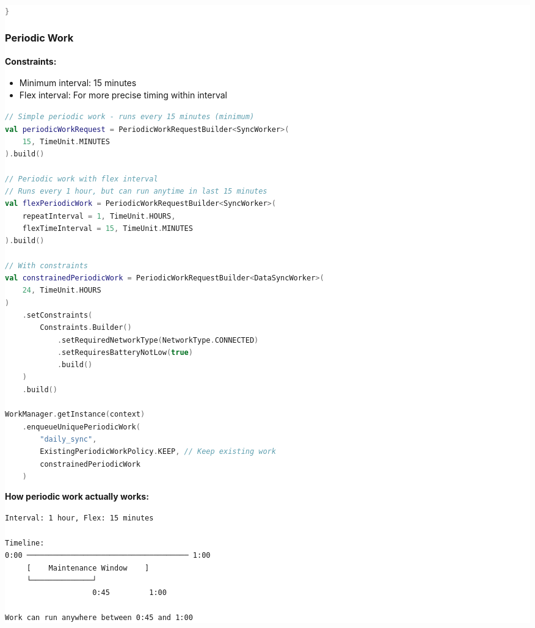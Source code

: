 ```kotlin
}
```

### Periodic Work

**Constraints:**
- Minimum interval: 15 minutes
- Flex interval: For more precise timing within interval

```kotlin
// Simple periodic work - runs every 15 minutes (minimum)
val periodicWorkRequest = PeriodicWorkRequestBuilder<SyncWorker>(
    15, TimeUnit.MINUTES
).build()

// Periodic work with flex interval
// Runs every 1 hour, but can run anytime in last 15 minutes
val flexPeriodicWork = PeriodicWorkRequestBuilder<SyncWorker>(
    repeatInterval = 1, TimeUnit.HOURS,
    flexTimeInterval = 15, TimeUnit.MINUTES
).build()

// With constraints
val constrainedPeriodicWork = PeriodicWorkRequestBuilder<DataSyncWorker>(
    24, TimeUnit.HOURS
)
    .setConstraints(
        Constraints.Builder()
            .setRequiredNetworkType(NetworkType.CONNECTED)
            .setRequiresBatteryNotLow(true)
            .build()
    )
    .build()

WorkManager.getInstance(context)
    .enqueueUniquePeriodicWork(
        "daily_sync",
        ExistingPeriodicWorkPolicy.KEEP, // Keep existing work
        constrainedPeriodicWork
    )
```

**How periodic work actually works:**

```
Interval: 1 hour, Flex: 15 minutes

Timeline:
0:00 ───────────────────────────────────── 1:00
     [    Maintenance Window    ]
     └──────────────┘
                    0:45         1:00

Work can run anywhere between 0:45 and 1:00
```
